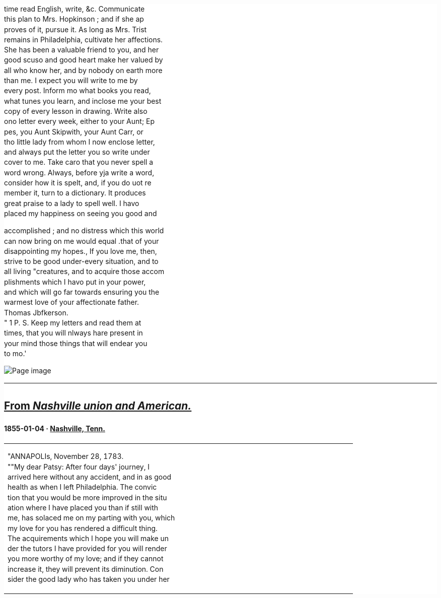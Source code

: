 time read English, write, &amp;c. Communicate  
this plan to Mrs. Hopkinson ; and if she ap­  
proves of it, pursue it. As long as Mrs. Trist  
remains in Philadelphia, cultivate her affections.  
She has been a valuable friend to you, and her  
good scuso and good heart make her valued by  
all who know her, and by nobody on earth more  
than me. I expect you will write to me by  
every post. Inform mo what books you read,  
what tunes you learn, and inclose me your best  
copy of every lesson in drawing. Write also  
ono letter every week, either to your Aunt; Ep­  
pes, you Aunt Skipwith, your Aunt Carr, or  
tho little lady from whom I now enclose letter,  
and always put the letter you so write under  
cover to me. Take caro that you never spell a  
word wrong. Always, before yja write a word,  
consider how it is spelt, and, if you do uot re­  
member it, turn to a dictionary. It produces  
great praise to a lady to spell well. I havo  
placed my happiness on seeing you good and  
  
accomplished ; and no distress which this world  
can now bring on me would equal .that of your  
disappointing my hopes., If you love me, then,  
strive to be good under-every situation, and to  
all living &quot;creatures, and to acquire those accom­  
plishments which I havo put in your power,  
and which will go far towards ensuring you the  
warmest love of your affectionate father.  
Thomas Jbfkerson.  
&quot; 1 P. S. Keep my letters and read them at  
times, that you will nlways hare present in  
your mind those things that will endear you  
to mo.&#x27; 
</td><td style="width: 50%; max-height: 75%; margin: auto; display: block;">
<img alt="Page image" src="https://tile.loc.gov/image-services/iiif/service:ndnp:vtu:batch_vtu_hildene_ver01:data:sn84023209:00202199276:1854122101:0329/pct:4.950319375443577,13.551521350038353,23.899929027679207,79.48095116338533/!600,600/0/default.jpg"/>
</td>
</tr></table>

---

## [From _Nashville union and American._](https://www.loc.gov/resource/sn85038518/1855-01-04/ed-1/?sp=1)

#### 1855-01-04 &middot; [Nashville, Tenn.](http://dbpedia.org/resource/Nashville%2C_Tennessee)

<table style="width: 100%;"><tr><td style="width: 50%">

  
&quot;ANNAPOLIs, November 28, 1783.  
&quot;&quot;My dear Patsy: After four days&#x27; journey, I  
arrived here without any accident, and in as good  
health as when I left Philadelphia. The convic­  
tion that you would be more improved in the situ­  
ation where I have placed you than if still with  
me, has solaced me on my parting with you, which  
my love for you has rendered a difficult thing.  
The acquirements which I hope you will make un  
der the tutors I have provided for you will render  
you more worthy of my love; and if they cannot  
increase it, they will prevent its diminution. Con­  
sider the good lady who has taken you under her  